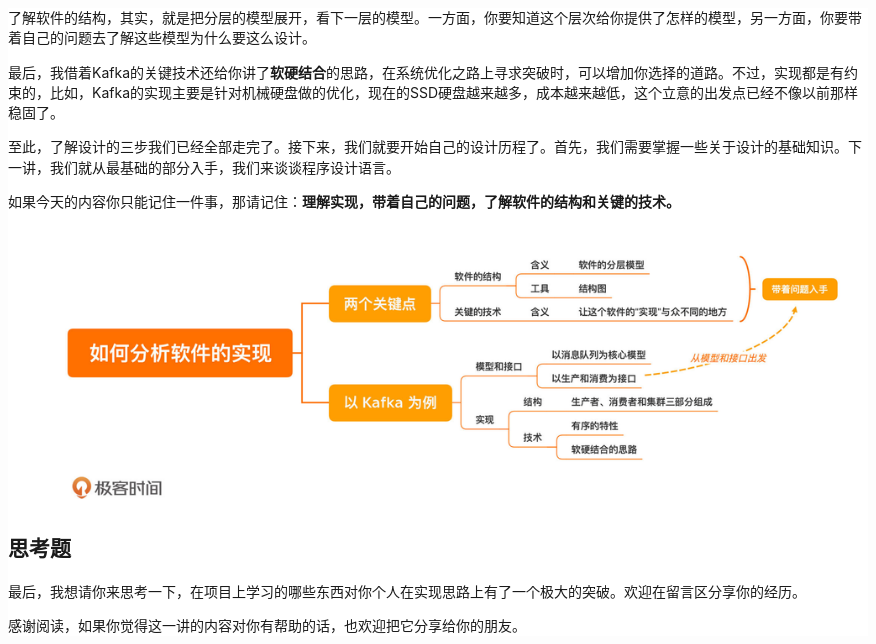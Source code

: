 了解软件的结构，其实，就是把分层的模型展开，看下一层的模型。一方面，你要知道这个层次给你提供了怎样的模型，另一方面，你要带着自己的问题去了解这些模型为什么要这么设计。

最后，我借着Kafka的关键技术还给你讲了**软硬结合**的思路，在系统优化之路上寻求突破时，可以增加你选择的道路。不过，实现都是有约束的，比如，Kafka的实现主要是针对机械硬盘做的优化，现在的SSD硬盘越来越多，成本越来越低，这个立意的出发点已经不像以前那样稳固了。

至此，了解设计的三步我们已经全部走完了。接下来，我们就要开始自己的设计历程了。首先，我们需要掌握一些关于设计的基础知识。下一讲，我们就从最基础的部分入手，我们来谈谈程序设计语言。

如果今天的内容你只能记住一件事，那请记住：**理解实现，带着自己的问题，了解软件的结构和关键的技术。**

![](./httpsstatic001geekbangorgresourceimage29ef29c6a18e1e1313ff0e6c7aad3642f3ef.jpg)

## 思考题

最后，我想请你来思考一下，在项目上学习的哪些东西对你个人在实现思路上有了一个极大的突破。欢迎在留言区分享你的经历。

感谢阅读，如果你觉得这一讲的内容对你有帮助的话，也欢迎把它分享给你的朋友。